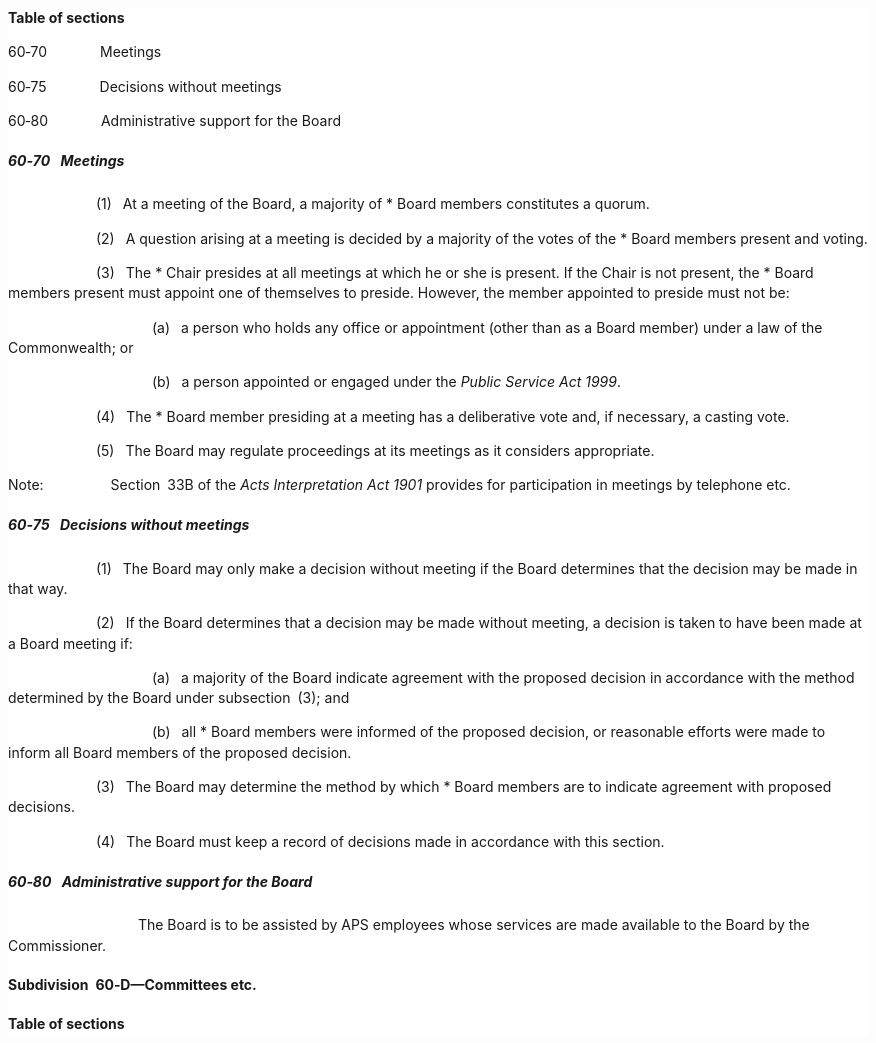 **Table of sections**

60‑70        Meetings

60‑75        Decisions without meetings

60‑80        Administrative support for the Board

##### <a id="60‑70"></a>60‑70  Meetings

             (1)  At a meeting of the Board, a majority of * Board members constitutes a quorum.

             (2)  A question arising at a meeting is decided by a majority of the votes of the * Board members present and voting.

             (3)  The * Chair presides at all meetings at which he or she is present. If the Chair is not present, the * Board members present must appoint one of themselves to preside. However, the member appointed to preside must not be:

                     (a)  a person who holds any office or appointment (other than as a Board member) under a law of the Commonwealth; or

                     (b)  a person appointed or engaged under the _Public Service Act 1999_.

             (4)  The * Board member presiding at a meeting has a deliberative vote and, if necessary, a casting vote.

             (5)  The Board may regulate proceedings at its meetings as it considers appropriate.

Note:          Section 33B of the _Acts Interpretation Act 1901_ provides for participation in meetings by telephone etc.

##### <a id="60‑75"></a>60‑75  Decisions without meetings

             (1)  The Board may only make a decision without meeting if the Board determines that the decision may be made in that way.

             (2)  If the Board determines that a decision may be made without meeting, a decision is taken to have been made at a Board meeting if:

                     (a)  a majority of the Board indicate agreement with the proposed decision in accordance with the method determined by the Board under subsection (3); and

                     (b)  all * Board members were informed of the proposed decision, or reasonable efforts were made to inform all Board members of the proposed decision.

             (3)  The Board may determine the method by which * Board members are to indicate agreement with proposed decisions.

             (4)  The Board must keep a record of decisions made in accordance with this section.

##### <a id="60‑80"></a>60‑80  Administrative support for the Board

                   The Board is to be assisted by APS employees whose services are made available to the Board by the Commissioner.

#### Subdivision 60‑D—Committees etc.

**Table of sections**
